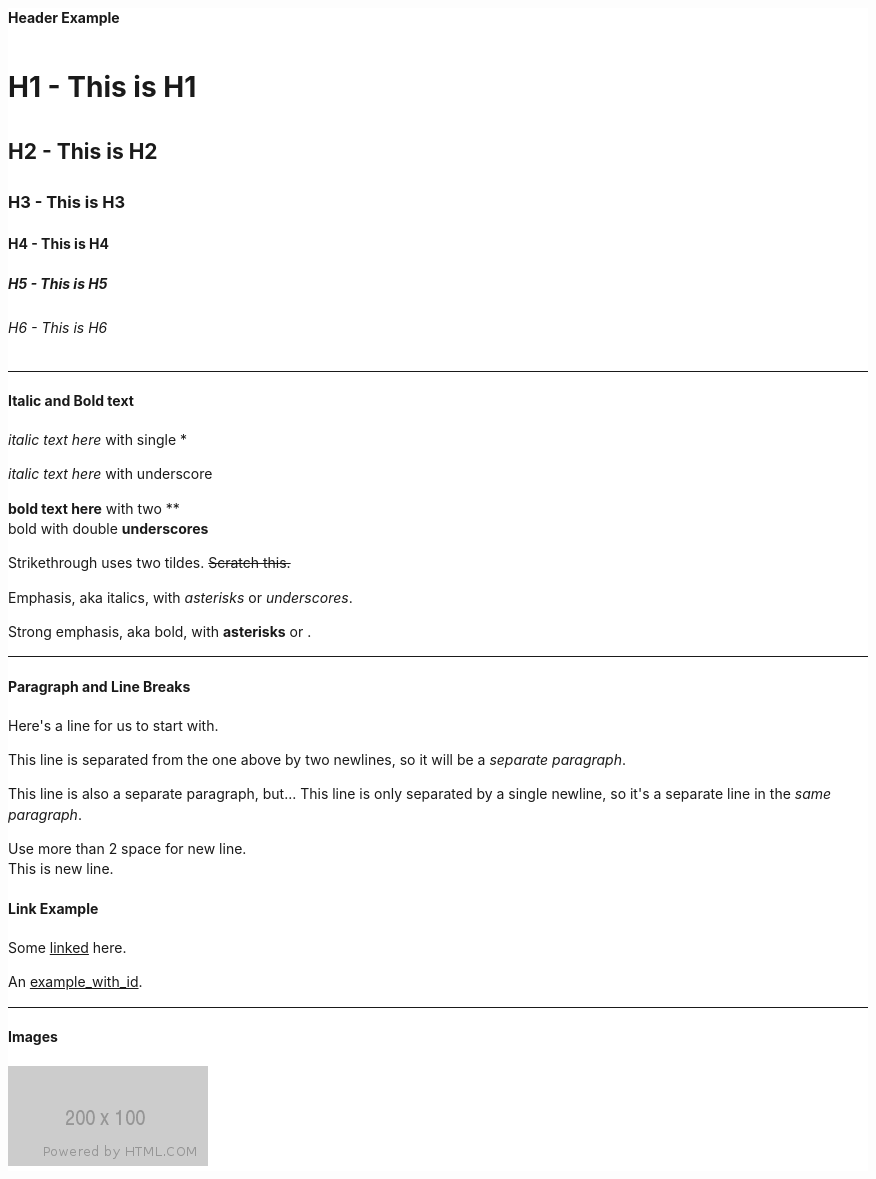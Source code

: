**Header Example**

# H1 - This is H1

## H2 - This is H2

### H3 - This is H3

#### H4 - This is H4

##### H5 - This is H5

###### H6 - This is H6

***

#### Italic and Bold text 

*italic text here* with single *

_italic text here_ with underscore

**bold text here** with two **  
bold with double __underscores__ 

Strikethrough uses two tildes. ~~Scratch this.~~

Emphasis, aka italics, with *asterisks* or _underscores_.

Strong emphasis, aka bold, with **asterisks** or .
***
#### Paragraph and Line Breaks

Here's a line for us to start with.

This line is separated from the one above by two newlines, so it will be a *separate paragraph*.

This line is also a separate paragraph, but...
This line is only separated by a single newline, so it's a separate line in the *same paragraph*.

Use more than 2 space for new line.  
This is new line.

#### Link Example

Some [linked](http://google.com/ "Google") here.

[link_url]: http://google.com/ "Title"
An [example_with_id][link_url].

***

#### Images
![alt text](./sample_image.png "Image Title")


[img_id]: ./sample_image.png "Title Image"